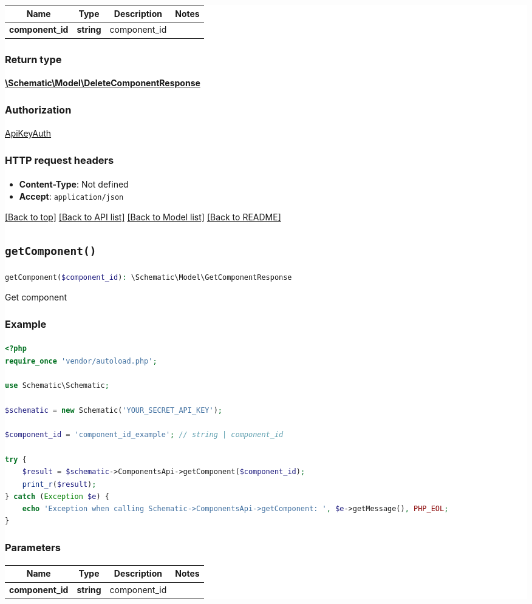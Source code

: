 | Name | Type | Description  | Notes |
| ------------- | ------------- | ------------- | ------------- |
| **component_id** | **string**| component_id | |

### Return type

[**\Schematic\Model\DeleteComponentResponse**](../Model/DeleteComponentResponse.md)

### Authorization

[ApiKeyAuth](../../README.md#ApiKeyAuth)

### HTTP request headers

- **Content-Type**: Not defined
- **Accept**: `application/json`

[[Back to top]](#) [[Back to API list]](../../README.md#endpoints)
[[Back to Model list]](../../README.md#models)
[[Back to README]](../../README.md)

## `getComponent()`

```php
getComponent($component_id): \Schematic\Model\GetComponentResponse
```

Get component

### Example

```php
<?php
require_once 'vendor/autoload.php';

use Schematic\Schematic;

$schematic = new Schematic('YOUR_SECRET_API_KEY');

$component_id = 'component_id_example'; // string | component_id

try {
    $result = $schematic->ComponentsApi->getComponent($component_id);
    print_r($result);
} catch (Exception $e) {
    echo 'Exception when calling Schematic->ComponentsApi->getComponent: ', $e->getMessage(), PHP_EOL;
}
```

### Parameters

| Name | Type | Description  | Notes |
| ------------- | ------------- | ------------- | ------------- |
| **component_id** | **string**| component_id | |
